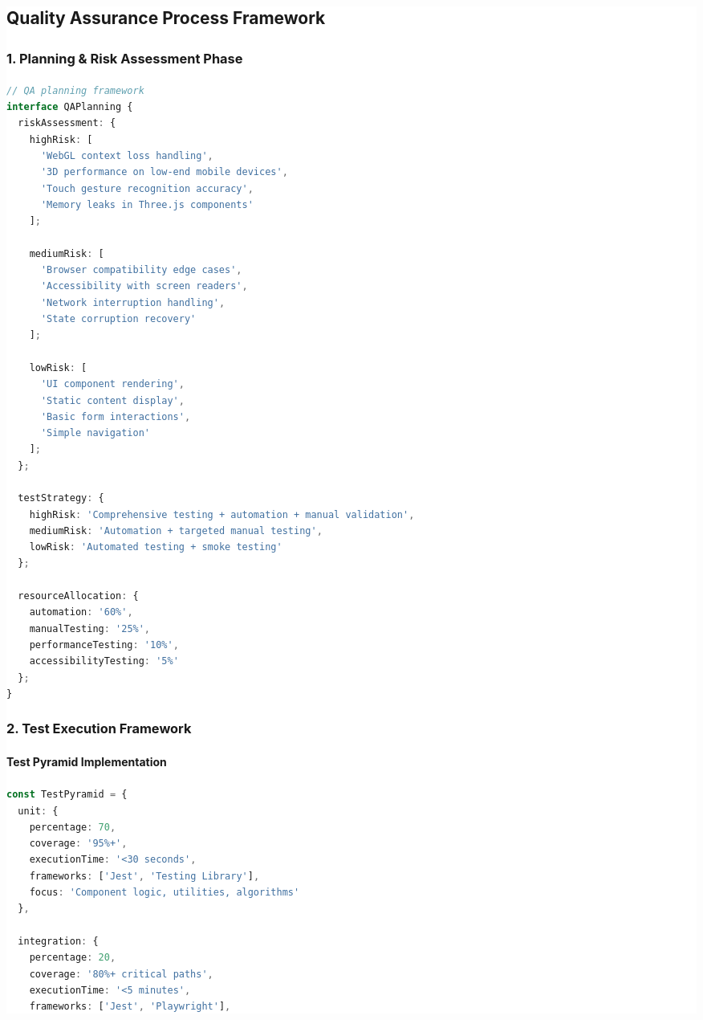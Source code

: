 ## Quality Assurance Process Framework

### 1. Planning & Risk Assessment Phase

```typescript
// QA planning framework
interface QAPlanning {
  riskAssessment: {
    highRisk: [
      'WebGL context loss handling',
      '3D performance on low-end mobile devices', 
      'Touch gesture recognition accuracy',
      'Memory leaks in Three.js components'
    ];
    
    mediumRisk: [
      'Browser compatibility edge cases',
      'Accessibility with screen readers',
      'Network interruption handling',
      'State corruption recovery'
    ];
    
    lowRisk: [
      'UI component rendering',
      'Static content display',
      'Basic form interactions',
      'Simple navigation'
    ];
  };
  
  testStrategy: {
    highRisk: 'Comprehensive testing + automation + manual validation',
    mediumRisk: 'Automation + targeted manual testing',
    lowRisk: 'Automated testing + smoke testing'
  };
  
  resourceAllocation: {
    automation: '60%',
    manualTesting: '25%', 
    performanceTesting: '10%',
    accessibilityTesting: '5%'
  };
}
```

### 2. Test Execution Framework

#### Test Pyramid Implementation
```typescript
const TestPyramid = {
  unit: {
    percentage: 70,
    coverage: '95%+',
    executionTime: '<30 seconds',
    frameworks: ['Jest', 'Testing Library'],
    focus: 'Component logic, utilities, algorithms'
  },
  
  integration: {
    percentage: 20,
    coverage: '80%+ critical paths',
    executionTime: '<5 minutes',
    frameworks: ['Jest', 'Playwright'],
```